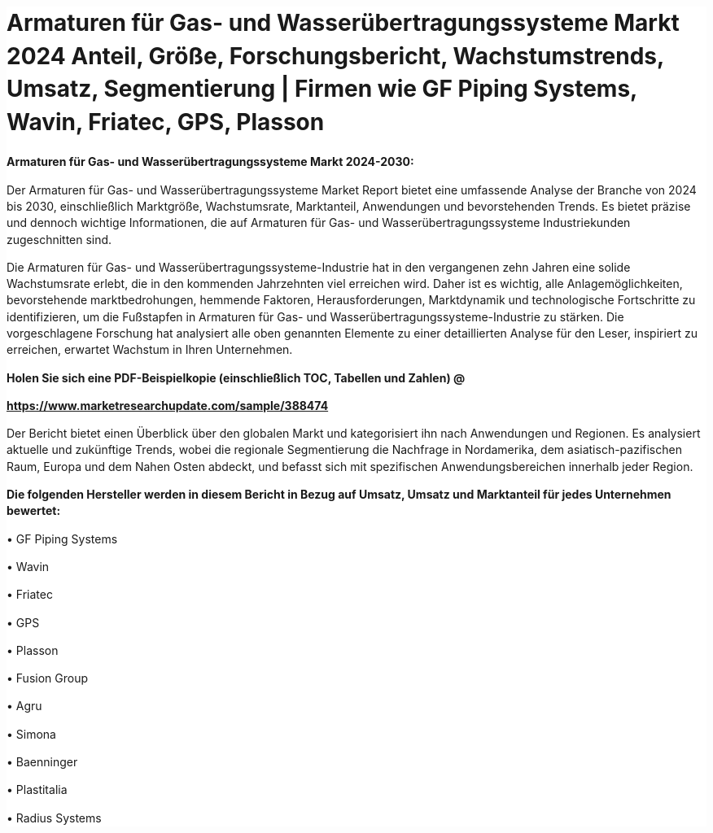 # Armaturen für Gas- und Wasserübertragungssysteme Markt 2024 Anteil, Größe, Forschungsbericht, Wachstumstrends, Umsatz, Segmentierung | Firmen wie GF Piping Systems, Wavin, Friatec, GPS, Plasson

<strong>Armaturen für Gas- und Wasserübertragungssysteme Markt 2024-2030:</strong>

Der Armaturen für Gas- und Wasserübertragungssysteme Market Report bietet eine umfassende Analyse der Branche von 2024 bis 2030, einschließlich Marktgröße, Wachstumsrate, Marktanteil, Anwendungen und bevorstehenden Trends. Es bietet präzise und dennoch wichtige Informationen, die auf Armaturen für Gas- und Wasserübertragungssysteme Industriekunden zugeschnitten sind.

Die Armaturen für Gas- und Wasserübertragungssysteme-Industrie hat in den vergangenen zehn Jahren eine solide Wachstumsrate erlebt, die in den kommenden Jahrzehnten viel erreichen wird. Daher ist es wichtig, alle Anlagemöglichkeiten, bevorstehende marktbedrohungen, hemmende Faktoren, Herausforderungen, Marktdynamik und technologische Fortschritte zu identifizieren, um die Fußstapfen in Armaturen für Gas- und Wasserübertragungssysteme-Industrie zu stärken. Die vorgeschlagene Forschung hat analysiert alle oben genannten Elemente zu einer detaillierten Analyse für den Leser, inspiriert zu erreichen, erwartet Wachstum in Ihren Unternehmen.



<strong>Holen Sie sich eine PDF-Beispielkopie (einschließlich TOC, Tabellen und Zahlen) @
</strong>

<strong><a href=https://www.marketresearchupdate.com/sample/388474>

<strong>https://www.marketresearchupdate.com/sample/388474</u></font></a></strong></strong>

Der Bericht bietet einen Überblick über den globalen Markt und kategorisiert ihn nach Anwendungen und Regionen. Es analysiert aktuelle und zukünftige Trends, wobei die regionale Segmentierung die Nachfrage in Nordamerika, dem asiatisch-pazifischen Raum, Europa und dem Nahen Osten abdeckt, und befasst sich mit spezifischen Anwendungsbereichen innerhalb jeder Region.



<strong>Die folgenden Hersteller werden in diesem Bericht in Bezug auf Umsatz, Umsatz und Marktanteil für jedes Unternehmen bewertet:</strong>

• GF Piping Systems

• Wavin

• Friatec

• GPS

• Plasson

• Fusion Group

• Agru

• Simona

• Baenninger

• Plastitalia

• Radius Systems
